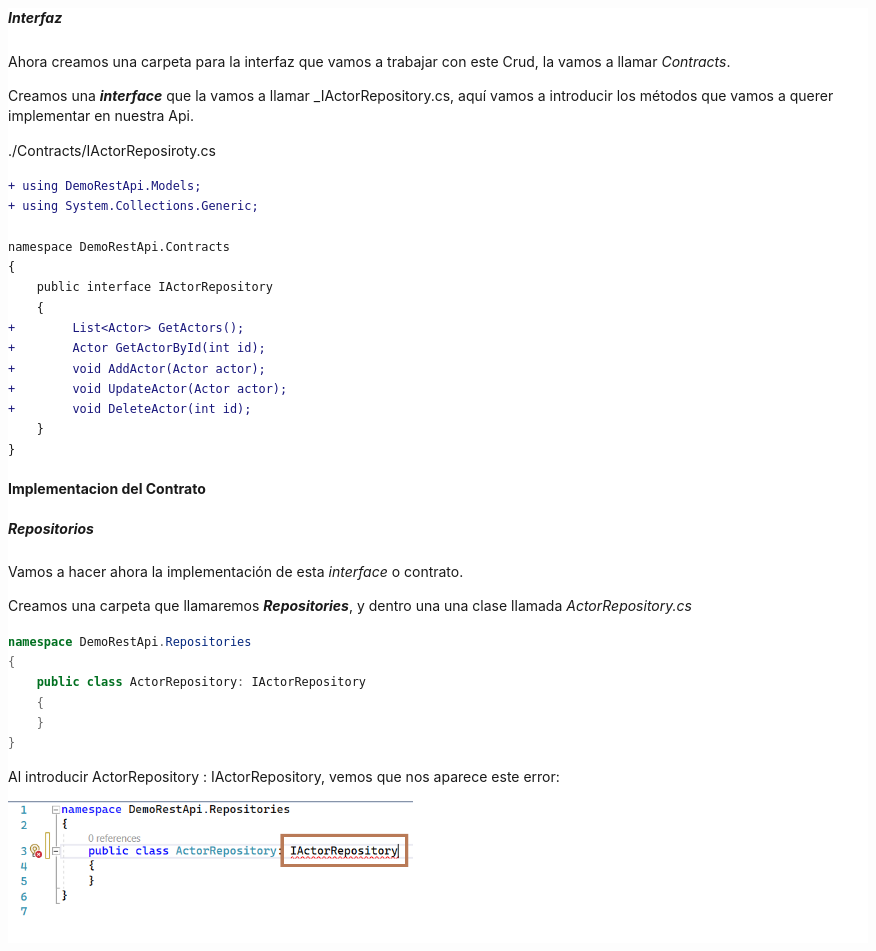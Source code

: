 ##### Interfaz

Ahora creamos una carpeta para la interfaz que vamos a trabajar con este Crud, la vamos a llamar _Contracts_.

Creamos una **_interface_** que la vamos a llamar \_IActorRepository.cs, aquí vamos a introducir los métodos que vamos a querer implementar en nuestra Api.

./Contracts/IActorReposiroty.cs

```diff
+ using DemoRestApi.Models;
+ using System.Collections.Generic;

namespace DemoRestApi.Contracts
{
    public interface IActorRepository
    {
+        List<Actor> GetActors();
+        Actor GetActorById(int id);
+        void AddActor(Actor actor);
+        void UpdateActor(Actor actor);
+        void DeleteActor(int id);
    }
}
```

#### Implementacion del Contrato

##### Repositorios

Vamos a hacer ahora la implementación de esta _interface_ o contrato.

Creamos una carpeta que llamaremos **_Repositories_**, y dentro una una clase llamada _ActorRepository.cs_

```c#
namespace DemoRestApi.Repositories
{
    public class ActorRepository: IActorRepository
    {
    }
}
```

Al introducir ActorRepository : IActorRepository, vemos que nos aparece este error:

<img src="./content/repository-error.png" alt="repository-error" style="zoom:67%;" />
